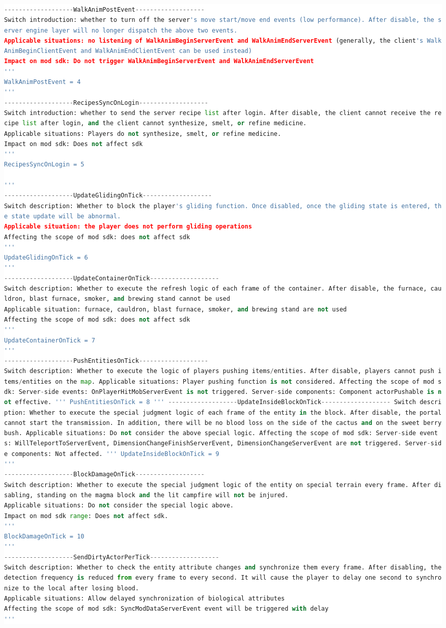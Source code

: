 ```python 
-------------------WalkAnimPostEvent------------------- 
Switch introduction: whether to turn off the server's move start/move end events (low performance). After disable, the server engine layer will no longer dispatch the above two events. 
Applicable situations: no listening of WalkAnimBeginServerEvent and WalkAnimEndServerEvent (generally, the client's WalkAnimBeginClientEvent and WalkAnimEndClientEvent can be used instead) 
Impact on mod sdk: Do not trigger WalkAnimBeginServerEvent and WalkAnimEndServerEvent 
''' 
WalkAnimPostEvent = 4 
''' 
-------------------RecipesSyncOnLogin------------------- 
Switch introduction: whether to send the server recipe list after login. After disable, the client cannot receive the recipe list after login, and the client cannot synthesize, smelt, or refine medicine. 
Applicable situations: Players do not synthesize, smelt, or refine medicine. 
Impact on mod sdk: Does not affect sdk 
''' 
RecipesSyncOnLogin = 5

''' 
-------------------UpdateGlidingOnTick------------------- 
Switch description: Whether to block the player's gliding function. Once disabled, once the gliding state is entered, the state update will be abnormal. 
Applicable situation: the player does not perform gliding operations 
Affecting the scope of mod sdk: does not affect sdk 
''' 
UpdateGlidingOnTick = 6 
''' 
-------------------UpdateContainerOnTick------------------- 
Switch description: Whether to execute the refresh logic of each frame of the container. After disable, the furnace, cauldron, blast furnace, smoker, and brewing stand cannot be used 
Applicable situation: furnace, cauldron, blast furnace, smoker, and brewing stand are not used 
Affecting the scope of mod sdk: does not affect sdk 
''' 
UpdateContainerOnTick = 7 
''' 
-------------------PushEntitiesOnTick------------------- 
Switch description: Whether to execute the logic of players pushing items/entities. After disable, players cannot push items/entities on the map. Applicable situations: Player pushing function is not considered. Affecting the scope of mod sdk: Server-side events: OnPlayerHitMobServerEvent is not triggered. Server-side components: Component actorPushable is not effective. ''' PushEntitiesOnTick = 8 ''' -------------------UpdateInsideBlockOnTick------------------- Switch description: Whether to execute the special judgment logic of each frame of the entity in the block. After disable, the portal cannot start the transmission. In addition, there will be no blood loss on the side of the cactus and on the sweet berry bush. Applicable situations: Do not consider the above special logic. Affecting the scope of mod sdk: Server-side events: WillTeleportToServerEvent, DimensionChangeFinishServerEvent, DimensionChangeServerEvent are not triggered. Server-side components: Not affected. ''' UpdateInsideBlockOnTick = 9 
''' 
-------------------BlockDamageOnTick------------------- 
Switch description: Whether to execute the special judgment logic of the entity on special terrain every frame. After disabling, standing on the magma block and the lit campfire will not be injured. 
Applicable situations: Do not consider the special logic above. 
Impact on mod sdk range: Does not affect sdk. 
''' 
BlockDamageOnTick = 10 
''' 
-------------------SendDirtyActorPerTick------------------- 
Switch description: Whether to check the entity attribute changes and synchronize them every frame. After disabling, the detection frequency is reduced from every frame to every second. It will cause the player to delay one second to synchronize to the local after losing blood. 
Applicable situations: Allow delayed synchronization of biological attributes 
Affecting the scope of mod sdk: SyncModDataServerEvent event will be triggered with delay 
''' 
```